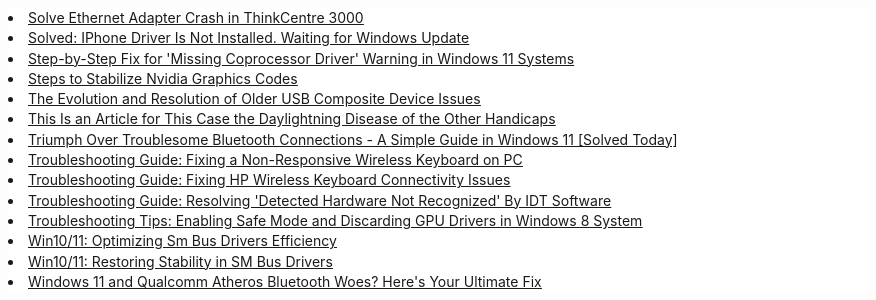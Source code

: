 <li><a href="https://driver-error.techidaily.com/solve-ethernet-adapter-crash-in-thinkcentre-3000/"><u>Solve Ethernet Adapter Crash in ThinkCentre 3000</u></a></li>
<li><a href="https://driver-error.techidaily.com/solved-iphone-driver-is-not-installed-waiting-for-windows-update/"><u>Solved: IPhone Driver Is Not Installed. Waiting for Windows Update</u></a></li>
<li><a href="https://driver-error.techidaily.com/step-by-step-fix-for-missing-coprocessor-driver-warning-in-windows-11-systems/"><u>Step-by-Step Fix for 'Missing Coprocessor Driver' Warning in Windows 11 Systems</u></a></li>
<li><a href="https://driver-error.techidaily.com/steps-to-stabilize-nvidia-graphics-codes/"><u>Steps to Stabilize Nvidia Graphics Codes</u></a></li>
<li><a href="https://driver-error.techidaily.com/the-evolution-and-resolution-of-older-usb-composite-device-issues/"><u>The Evolution and Resolution of Older USB Composite Device Issues</u></a></li>
<li><a href="https://driver-error.techidaily.com/this-is-an-article-for-this-case-the-daylightning-disease-of-the-other-handicaps/"><u>This Is an Article for This Case the Daylightning Disease of the Other Handicaps</u></a></li>
<li><a href="https://driver-error.techidaily.com/triumph-over-troublesome-bluetooth-connections-a-simple-guide-in-windows-11-solved-today/"><u>Triumph Over Troublesome Bluetooth Connections - A Simple Guide in Windows 11 [Solved Today]</u></a></li>
<li><a href="https://driver-error.techidaily.com/troubleshooting-guide-fixing-a-non-responsive-wireless-keyboard-on-pc/"><u>Troubleshooting Guide: Fixing a Non-Responsive Wireless Keyboard on PC</u></a></li>
<li><a href="https://driver-error.techidaily.com/troubleshooting-guide-fixing-hp-wireless-keyboard-connectivity-issues/"><u>Troubleshooting Guide: Fixing HP Wireless Keyboard Connectivity Issues</u></a></li>
<li><a href="https://driver-error.techidaily.com/troubleshooting-guide-resolving-detected-hardware-not-recognized-by-idt-software/"><u>Troubleshooting Guide: Resolving 'Detected Hardware Not Recognized' By IDT Software</u></a></li>
<li><a href="https://driver-error.techidaily.com/troubleshooting-tips-enabling-safe-mode-and-discarding-gpu-drivers-in-windows-8-system/"><u>Troubleshooting Tips: Enabling Safe Mode and Discarding GPU Drivers in Windows 8 System</u></a></li>
<li><a href="https://driver-error.techidaily.com/win1011-optimizing-sm-bus-drivers-efficiency/"><u>Win10/11: Optimizing Sm Bus Drivers Efficiency</u></a></li>
<li><a href="https://driver-error.techidaily.com/win1011-restoring-stability-in-sm-bus-drivers/"><u>Win10/11: Restoring Stability in SM Bus Drivers</u></a></li>
<li><a href="https://driver-error.techidaily.com/windows-11-and-qualcomm-atheros-bluetooth-woes-heres-your-ultimate-fix/"><u>Windows 11 and Qualcomm Atheros Bluetooth Woes? Here's Your Ultimate Fix</u></a></li>
</ul></div>
